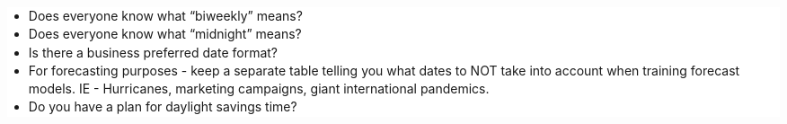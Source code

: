* Does everyone know what “biweekly” means?
* Does everyone know what “midnight” means?
* Is there a business preferred date format?
* For forecasting purposes - keep a separate table telling you what dates to NOT take into account when training forecast models. IE - Hurricanes, marketing campaigns, giant international pandemics.
* Do you have a plan for daylight savings time?